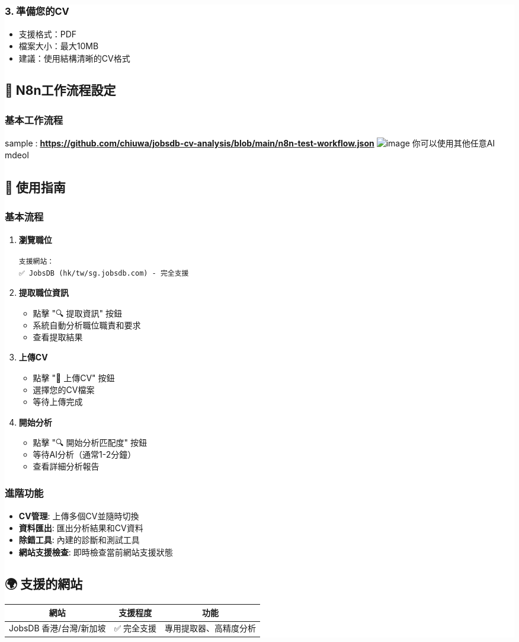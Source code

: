 ### 3. 準備您的CV
- 支援格式：PDF
- 檔案大小：最大10MB
- 建議：使用結構清晰的CV格式

## 🔧 N8n工作流程設定

### 基本工作流程
sample : **https://github.com/chiuwa/jobsdb-cv-analysis/blob/main/n8n-test-workflow.json**
![image](https://github.com/user-attachments/assets/628b7474-d2c1-4e50-8483-92fe1ffadf76)
你可以使用其他任意AI mdeol 


## 📖 使用指南

### 基本流程

1. **瀏覽職位**
   ```
   支援網站：
   ✅ JobsDB (hk/tw/sg.jobsdb.com) - 完全支援

   ```

2. **提取職位資訊**
   - 點擊 "🔍 提取資訊" 按鈕
   - 系統自動分析職位職責和要求
   - 查看提取結果

3. **上傳CV**
   - 點擊 "📁 上傳CV" 按鈕
   - 選擇您的CV檔案
   - 等待上傳完成

4. **開始分析**
   - 點擊 "🔍 開始分析匹配度" 按鈕
   - 等待AI分析（通常1-2分鐘）
   - 查看詳細分析報告

### 進階功能

- **CV管理**: 上傳多個CV並隨時切換
- **資料匯出**: 匯出分析結果和CV資料
- **除錯工具**: 內建的診斷和測試工具
- **網站支援檢查**: 即時檢查當前網站支援狀態

## 🌍 支援的網站

| 網站 | 支援程度 | 功能 |
|------|---------|------|
| JobsDB 香港/台灣/新加坡 | ✅ 完全支援 | 專用提取器、高精度分析 |
